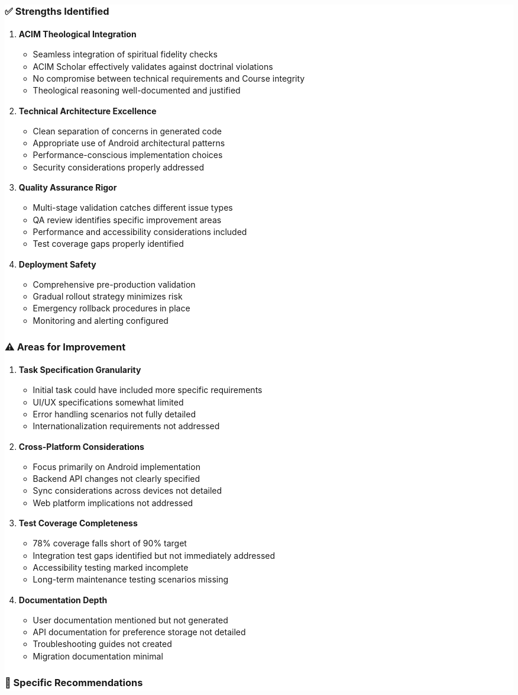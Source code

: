 ### ✅ Strengths Identified

1. **ACIM Theological Integration**
   - Seamless integration of spiritual fidelity checks
   - ACIM Scholar effectively validates against doctrinal violations
   - No compromise between technical requirements and Course integrity
   - Theological reasoning well-documented and justified

2. **Technical Architecture Excellence**
   - Clean separation of concerns in generated code
   - Appropriate use of Android architectural patterns
   - Performance-conscious implementation choices
   - Security considerations properly addressed

3. **Quality Assurance Rigor**
   - Multi-stage validation catches different issue types
   - QA review identifies specific improvement areas
   - Performance and accessibility considerations included
   - Test coverage gaps properly identified

4. **Deployment Safety**
   - Comprehensive pre-production validation
   - Gradual rollout strategy minimizes risk
   - Emergency rollback procedures in place
   - Monitoring and alerting configured

### ⚠️ Areas for Improvement

1. **Task Specification Granularity**
   - Initial task could have included more specific requirements
   - UI/UX specifications somewhat limited
   - Error handling scenarios not fully detailed
   - Internationalization requirements not addressed

2. **Cross-Platform Considerations**
   - Focus primarily on Android implementation
   - Backend API changes not clearly specified
   - Sync considerations across devices not detailed
   - Web platform implications not addressed

3. **Test Coverage Completeness**
   - 78% coverage falls short of 90% target
   - Integration test gaps identified but not immediately addressed
   - Accessibility testing marked incomplete
   - Long-term maintenance testing scenarios missing

4. **Documentation Depth**
   - User documentation mentioned but not generated
   - API documentation for preference storage not detailed
   - Troubleshooting guides not created
   - Migration documentation minimal

### 🔧 Specific Recommendations
